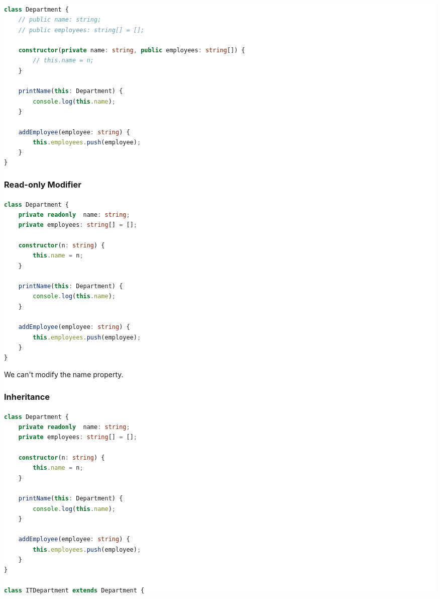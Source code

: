 ```typescript
class Department {
    // public name: string;
    // public employees: string[] = [];

    constructor(private name: string, public employees: string[]) {
        // this.name = n;
    }
    
    printName(this: Department) { 
        console.log(this.name);
    }
    
    addEmployee(employee: string) {
        this.employees.push(employee);
    }
}
```



### Read-only Modifier

```typescript
class Department {
    private readonly  name: string;
    private employees: string[] = [];

    constructor(n: string) {
        this.name = n;
    }
    
    printName(this: Department) { 
        console.log(this.name);
    }
    
    addEmployee(employee: string) {
        this.employees.push(employee);
    }
}
```

We can't modify the name property.



### Inheritance

```typescript
class Department {
    private readonly  name: string;
    private employees: string[] = [];

    constructor(n: string) {
        this.name = n;
    }
    
    printName(this: Department) { 
        console.log(this.name);
    }
    
    addEmployee(employee: string) {
        this.employees.push(employee);
    }
}

class ITDepartment extends Department {
```